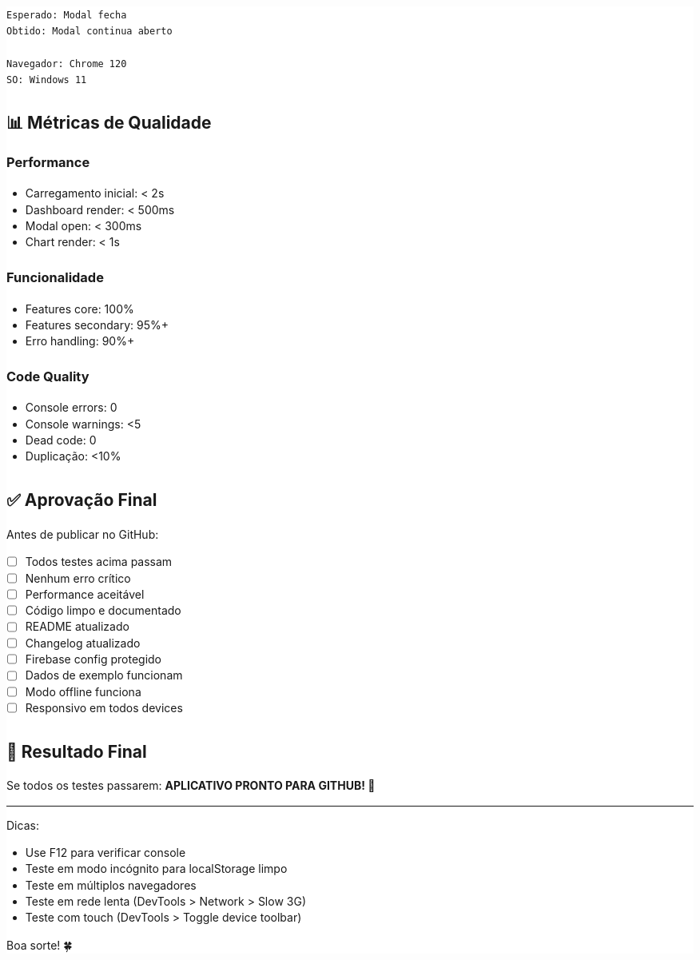 ```
Esperado: Modal fecha
Obtido: Modal continua aberto

Navegador: Chrome 120
SO: Windows 11
```

## 📊 Métricas de Qualidade

### Performance
- Carregamento inicial: < 2s
- Dashboard render: < 500ms
- Modal open: < 300ms
- Chart render: < 1s

### Funcionalidade
- Features core: 100%
- Features secondary: 95%+
- Erro handling: 90%+

### Code Quality
- Console errors: 0
- Console warnings: <5
- Dead code: 0
- Duplicação: <10%

## ✅ Aprovação Final

Antes de publicar no GitHub:

- [ ] Todos testes acima passam
- [ ] Nenhum erro crítico
- [ ] Performance aceitável
- [ ] Código limpo e documentado
- [ ] README atualizado
- [ ] Changelog atualizado
- [ ] Firebase config protegido
- [ ] Dados de exemplo funcionam
- [ ] Modo offline funciona
- [ ] Responsivo em todos devices

## 🎯 Resultado Final

Se todos os testes passarem:
**APLICATIVO PRONTO PARA GITHUB! 🚀**

---

Dicas:
- Use F12 para verificar console
- Teste em modo incógnito para localStorage limpo
- Teste em múltiplos navegadores
- Teste em rede lenta (DevTools > Network > Slow 3G)
- Teste com touch (DevTools > Toggle device toolbar)

Boa sorte! 🍀
